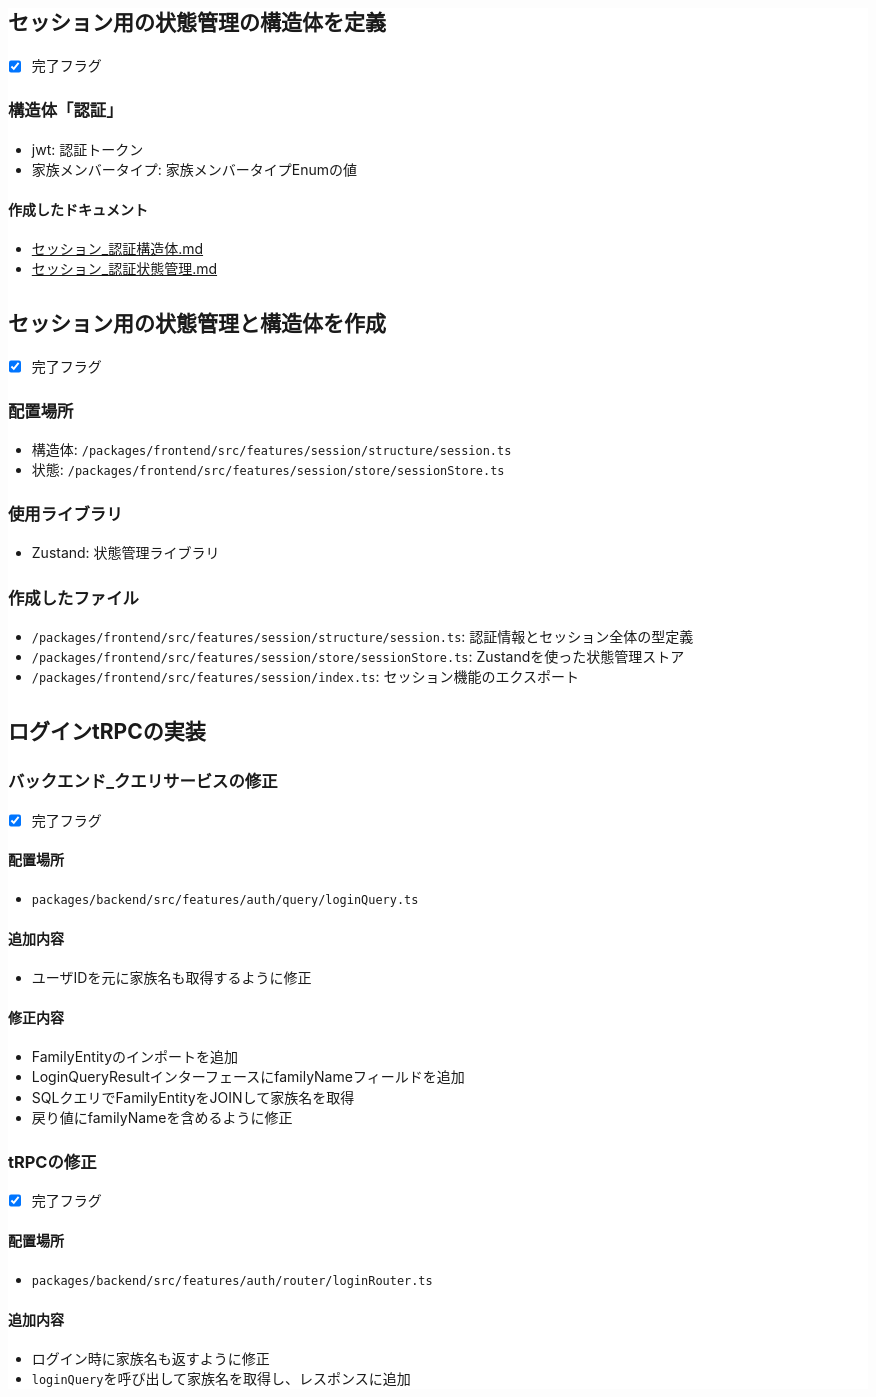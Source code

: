 ## セッション用の状態管理の構造体を定義
- [x] 完了フラグ
### 構造体「認証」
- jwt: 認証トークン
- 家族メンバータイプ: 家族メンバータイプEnumの値

#### 作成したドキュメント
- [セッション_認証構造体.md](../requirements/shared/セッション_認証構造体.md)
- [セッション_認証状態管理.md](../requirements/shared/セッション_認証状態管理.md)


## セッション用の状態管理と構造体を作成
- [x] 完了フラグ
### 配置場所
- 構造体: `/packages/frontend/src/features/session/structure/session.ts`
- 状態: `/packages/frontend/src/features/session/store/sessionStore.ts`

### 使用ライブラリ
- Zustand: 状態管理ライブラリ

### 作成したファイル
- `/packages/frontend/src/features/session/structure/session.ts`: 認証情報とセッション全体の型定義
- `/packages/frontend/src/features/session/store/sessionStore.ts`: Zustandを使った状態管理ストア
- `/packages/frontend/src/features/session/index.ts`: セッション機能のエクスポート


## ログインtRPCの実装
### バックエンド_クエリサービスの修正
- [x] 完了フラグ
#### 配置場所
- `packages/backend/src/features/auth/query/loginQuery.ts`

#### 追加内容
- ユーザIDを元に家族名も取得するように修正

#### 修正内容
- FamilyEntityのインポートを追加
- LoginQueryResultインターフェースにfamilyNameフィールドを追加
- SQLクエリでFamilyEntityをJOINして家族名を取得
- 戻り値にfamilyNameを含めるように修正

### tRPCの修正
- [x] 完了フラグ
#### 配置場所
- `packages/backend/src/features/auth/router/loginRouter.ts`

#### 追加内容
- ログイン時に家族名も返すように修正
- `loginQuery`を呼び出して家族名を取得し、レスポンスに追加

